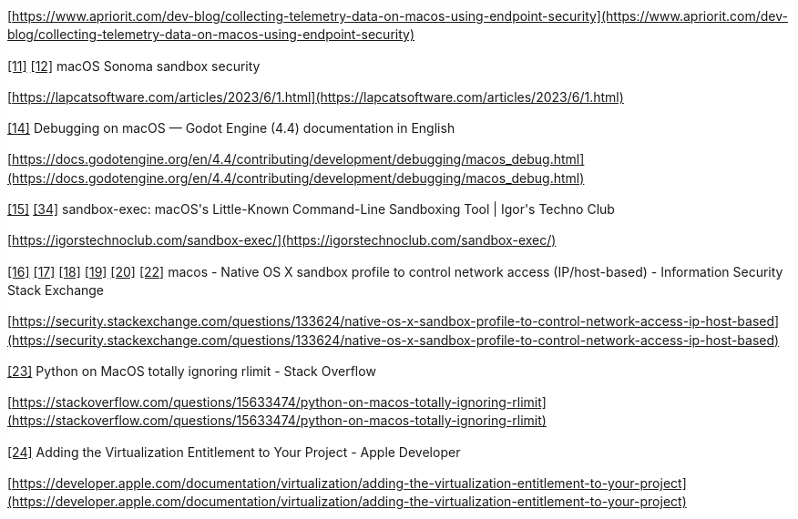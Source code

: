 [https://www.apriorit.com/dev-blog/collecting-telemetry-data-on-macos-using-endpoint-security](https://www.apriorit.com/dev-blog/collecting-telemetry-data-on-macos-using-endpoint-security)

[\[11\]](https://lapcatsoftware.com/articles/2023/6/1.html#:~:text=,between%20an%20app%E2%80%99s%20code%20signing) [\[12\]](https://lapcatsoftware.com/articles/2023/6/1.html#:~:text=Sandbox%20containers%20on%20Sonoma%20seemed,apps%2C%20even%20from%20Terminal%20app) macOS Sonoma sandbox security

[https://lapcatsoftware.com/articles/2023/6/1.html](https://lapcatsoftware.com/articles/2023/6/1.html)

[\[14\]](https://docs.godotengine.org/en/4.4/contributing/development/debugging/macos_debug.html#:~:text=Attaching%20a%20debugger%20to%20the,is%20not%20enabled%20by%20default) Debugging on macOS — Godot Engine (4.4) documentation in English

[https://docs.godotengine.org/en/4.4/contributing/development/debugging/macos_debug.html](https://docs.godotengine.org/en/4.4/contributing/development/debugging/macos_debug.html)

[\[15\]](https://igorstechnoclub.com/sandbox-exec/#:~:text=,data%20%28regex%20%22%5E%2FUsers%2F%5B%5E%2F%5D%2B%2F%28Documents%7CPictures%7CDesktop) [\[34\]](https://igorstechnoclub.com/sandbox-exec/#:~:text=,write%2A%20%28regex%20%22%5E%2FUsers) sandbox-exec: macOS's Little-Known Command-Line Sandboxing Tool | Igor's Techno Club

[https://igorstechnoclub.com/sandbox-exec/](https://igorstechnoclub.com/sandbox-exec/)

[\[16\]](https://security.stackexchange.com/questions/133624/native-os-x-sandbox-profile-to-control-network-access-ip-host-based#:~:text=%28allow%20default%29%20%28deny%20network,outbound%20%28remote%20ip%20%2210.0.1.1%3A443) [\[17\]](https://security.stackexchange.com/questions/133624/native-os-x-sandbox-profile-to-control-network-access-ip-host-based#:~:text=%28deny%20network,outbound%20%28remote%20ip%20%2210.0.1.1%3A443) [\[18\]](https://security.stackexchange.com/questions/133624/native-os-x-sandbox-profile-to-control-network-access-ip-host-based#:~:text=The%20man%20page%20for%20%60sandbox,though%20is%20not%20good%20news) [\[19\]](https://security.stackexchange.com/questions/133624/native-os-x-sandbox-profile-to-control-network-access-ip-host-based#:~:text=%3E%20host%20must%20be%20,or%20localhost%20in%20network%20address) [\[20\]](https://security.stackexchange.com/questions/133624/native-os-x-sandbox-profile-to-control-network-access-ip-host-based#:~:text=more%20information%29) [\[22\]](https://security.stackexchange.com/questions/133624/native-os-x-sandbox-profile-to-control-network-access-ip-host-based#:~:text=Filtering%20network%20access%20to%20specific,normally%20blocked%2Fallowed%3F%20Not%20sure%20though) macos \- Native OS X sandbox profile to control network access (IP/host-based) \- Information Security Stack Exchange

[https://security.stackexchange.com/questions/133624/native-os-x-sandbox-profile-to-control-network-access-ip-host-based](https://security.stackexchange.com/questions/133624/native-os-x-sandbox-profile-to-control-network-access-ip-host-based)

[\[23\]](https://stackoverflow.com/questions/15633474/python-on-macos-totally-ignoring-rlimit#:~:text=1) Python on MacOS totally ignoring rlimit \- Stack Overflow

[https://stackoverflow.com/questions/15633474/python-on-macos-totally-ignoring-rlimit](https://stackoverflow.com/questions/15633474/python-on-macos-totally-ignoring-rlimit)

[\[24\]](https://developer.apple.com/documentation/virtualization/adding-the-virtualization-entitlement-to-your-project#:~:text=Adding%20the%20Virtualization%20Entitlement%20to,this%20entitlement%20to%20your%20app) Adding the Virtualization Entitlement to Your Project \- Apple Developer

[https://developer.apple.com/documentation/virtualization/adding-the-virtualization-entitlement-to-your-project](https://developer.apple.com/documentation/virtualization/adding-the-virtualization-entitlement-to-your-project)


[1]: https://reverse.put.as/wp-content/uploads/2011/09/Apple-Sandbox-Guide-v1.0.pdf?utm_source=chatgpt.com 'Apple Sandbox Guide v1.0 - Reverse Engineering'
[3]: https://docs.developer.apple.com/documentation/endpointsecurity/es_event_type_auth_signal?utm_source=chatgpt.com 'ES_EVENT_TYPE_AUTH_SIGNAL | Apple Developer Documentation'
[4]: https://zameermanji.com/blog/2025/4/1/sandboxing-subprocesses-in-python-on-macos/?utm_source=chatgpt.com 'Sandboxing subprocesses in Python on macOS - Zameer Manji'
[5]: https://developer.apple.com/forums/thread/661372?utm_source=chatgpt.com 'Sandbox violation for process-info… | Apple Developer Forums'